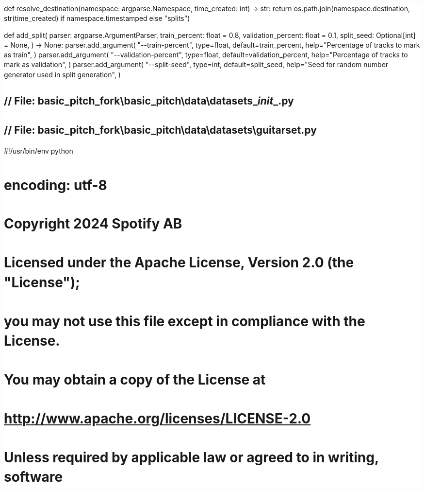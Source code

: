 
def resolve_destination(namespace: argparse.Namespace, time_created: int) -> str:
    return os.path.join(namespace.destination, str(time_created) if namespace.timestamped else "splits")


def add_split(
    parser: argparse.ArgumentParser,
    train_percent: float = 0.8,
    validation_percent: float = 0.1,
    split_seed: Optional[int] = None,
) -> None:
    parser.add_argument(
        "--train-percent",
        type=float,
        default=train_percent,
        help="Percentage of tracks to mark as train",
    )
    parser.add_argument(
        "--validation-percent",
        type=float,
        default=validation_percent,
        help="Percentage of tracks to mark as validation",
    )
    parser.add_argument(
        "--split-seed",
        type=int,
        default=split_seed,
        help="Seed for random number generator used in split generation",
    )


// File: basic_pitch_fork\basic_pitch\data\datasets\__init__.py
----------------------------------------


// File: basic_pitch_fork\basic_pitch\data\datasets\guitarset.py
----------------------------------------
#!/usr/bin/env python
# encoding: utf-8
#
# Copyright 2024 Spotify AB
#
# Licensed under the Apache License, Version 2.0 (the "License");
# you may not use this file except in compliance with the License.
# You may obtain a copy of the License at
#
#     http://www.apache.org/licenses/LICENSE-2.0
#
# Unless required by applicable law or agreed to in writing, software